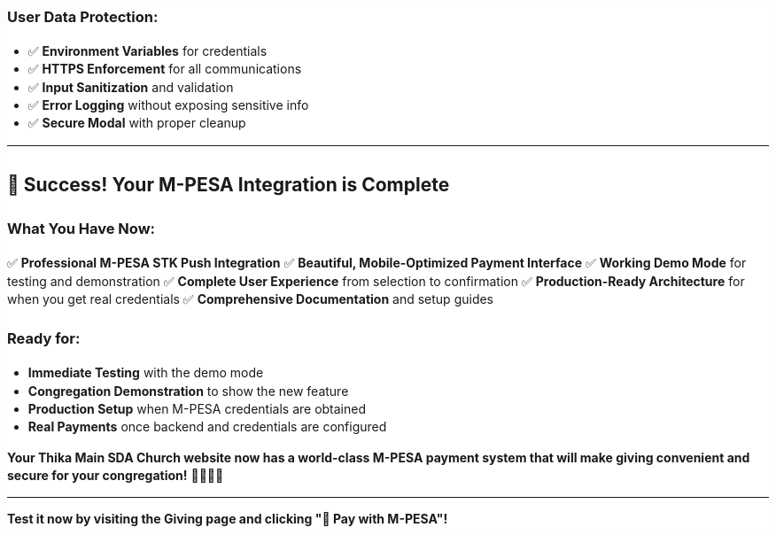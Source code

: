 ### **User Data Protection:**
- ✅ **Environment Variables** for credentials
- ✅ **HTTPS Enforcement** for all communications
- ✅ **Input Sanitization** and validation
- ✅ **Error Logging** without exposing sensitive info
- ✅ **Secure Modal** with proper cleanup

---

## 🎉 **Success! Your M-PESA Integration is Complete**

### **What You Have Now:**
✅ **Professional M-PESA STK Push Integration**
✅ **Beautiful, Mobile-Optimized Payment Interface**
✅ **Working Demo Mode** for testing and demonstration
✅ **Complete User Experience** from selection to confirmation
✅ **Production-Ready Architecture** for when you get real credentials
✅ **Comprehensive Documentation** and setup guides

### **Ready for:**
- **Immediate Testing** with the demo mode
- **Congregation Demonstration** to show the new feature
- **Production Setup** when M-PESA credentials are obtained
- **Real Payments** once backend and credentials are configured

**Your Thika Main SDA Church website now has a world-class M-PESA payment system that will make giving convenient and secure for your congregation!** 📱💝⛪✨

---

**Test it now by visiting the Giving page and clicking "📱 Pay with M-PESA"!**
